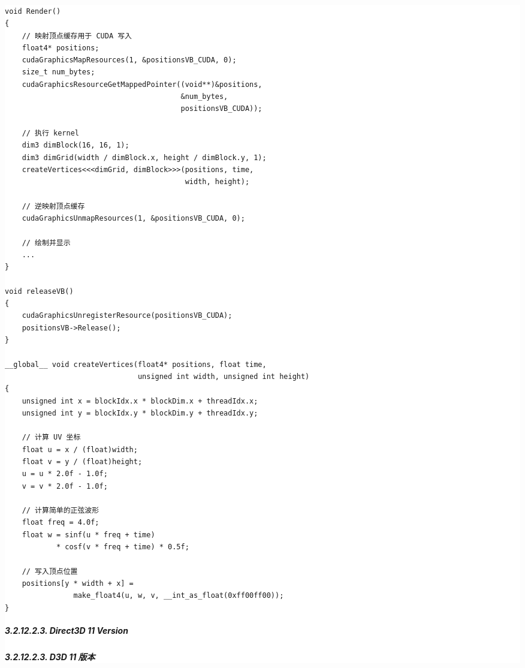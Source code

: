 ``` cuda
```

``` cuda
void Render()
{
    // 映射顶点缓存用于 CUDA 写入
    float4* positions;
    cudaGraphicsMapResources(1, &positionsVB_CUDA, 0);
    size_t num_bytes; 
    cudaGraphicsResourceGetMappedPointer((void**)&positions,
                                         &num_bytes,  
                                         positionsVB_CUDA));

    // 执行 kernel
    dim3 dimBlock(16, 16, 1);
    dim3 dimGrid(width / dimBlock.x, height / dimBlock.y, 1);
    createVertices<<<dimGrid, dimBlock>>>(positions, time,
                                          width, height);

    // 逆映射顶点缓存
    cudaGraphicsUnmapResources(1, &positionsVB_CUDA, 0);

    // 绘制并显示
    ...
}

void releaseVB()
{
    cudaGraphicsUnregisterResource(positionsVB_CUDA);
    positionsVB->Release();
}

__global__ void createVertices(float4* positions, float time,
                               unsigned int width, unsigned int height)
{
    unsigned int x = blockIdx.x * blockDim.x + threadIdx.x;
    unsigned int y = blockIdx.y * blockDim.y + threadIdx.y;

    // 计算 UV 坐标
    float u = x / (float)width;
    float v = y / (float)height;
    u = u * 2.0f - 1.0f;
    v = v * 2.0f - 1.0f;

    // 计算简单的正弦波形
    float freq = 4.0f;
    float w = sinf(u * freq + time)
            * cosf(v * freq + time) * 0.5f;
            
    // 写入顶点位置
    positions[y * width + x] =
                make_float4(u, w, v, __int_as_float(0xff00ff00));
}
```
##### 3.2.12.2.3. Direct3D 11 Version
##### 3.2.12.2.3. D3D 11 版本
